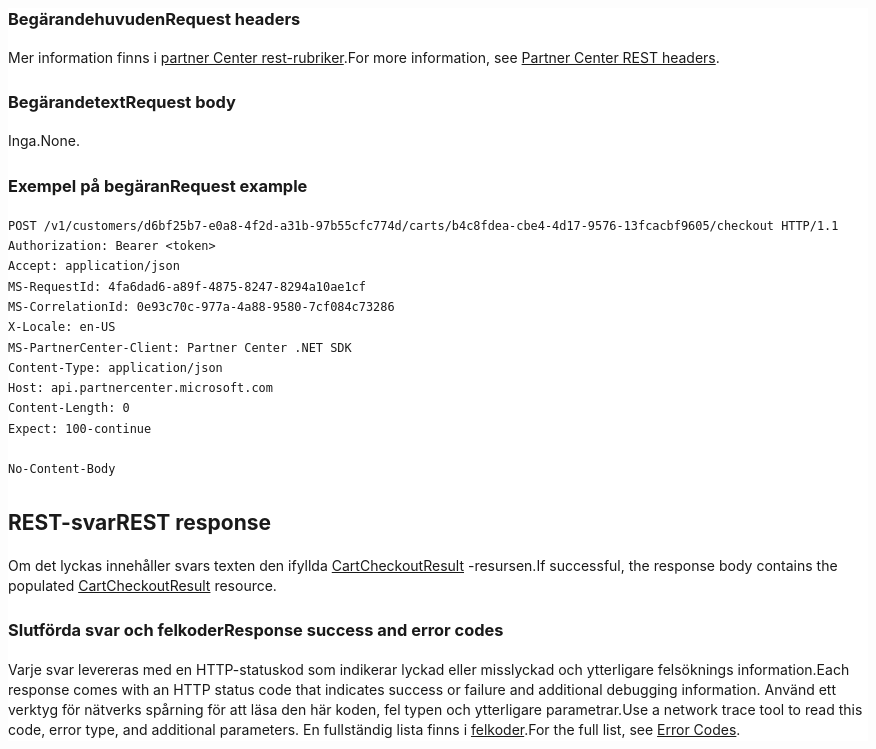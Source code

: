 ### <a name="request-headers"></a><span data-ttu-id="7a63a-149">Begärandehuvuden</span><span class="sxs-lookup"><span data-stu-id="7a63a-149">Request headers</span></span>

<span data-ttu-id="7a63a-150">Mer information finns i [partner Center rest-rubriker](headers.md).</span><span class="sxs-lookup"><span data-stu-id="7a63a-150">For more information, see [Partner Center REST headers](headers.md).</span></span>

### <a name="request-body"></a><span data-ttu-id="7a63a-151">Begärandetext</span><span class="sxs-lookup"><span data-stu-id="7a63a-151">Request body</span></span>

<span data-ttu-id="7a63a-152">Inga.</span><span class="sxs-lookup"><span data-stu-id="7a63a-152">None.</span></span>

### <a name="request-example"></a><span data-ttu-id="7a63a-153">Exempel på begäran</span><span class="sxs-lookup"><span data-stu-id="7a63a-153">Request example</span></span>

```http
POST /v1/customers/d6bf25b7-e0a8-4f2d-a31b-97b55cfc774d/carts/b4c8fdea-cbe4-4d17-9576-13fcacbf9605/checkout HTTP/1.1
Authorization: Bearer <token>
Accept: application/json
MS-RequestId: 4fa6dad6-a89f-4875-8247-8294a10ae1cf
MS-CorrelationId: 0e93c70c-977a-4a88-9580-7cf084c73286
X-Locale: en-US
MS-PartnerCenter-Client: Partner Center .NET SDK
Content-Type: application/json
Host: api.partnercenter.microsoft.com
Content-Length: 0
Expect: 100-continue

No-Content-Body
```

## <a name="rest-response"></a><span data-ttu-id="7a63a-154">REST-svar</span><span class="sxs-lookup"><span data-stu-id="7a63a-154">REST response</span></span>

<span data-ttu-id="7a63a-155">Om det lyckas innehåller svars texten den ifyllda [CartCheckoutResult](cart-resources.md#cartcheckoutresult) -resursen.</span><span class="sxs-lookup"><span data-stu-id="7a63a-155">If successful, the response body contains the populated [CartCheckoutResult](cart-resources.md#cartcheckoutresult) resource.</span></span>

### <a name="response-success-and-error-codes"></a><span data-ttu-id="7a63a-156">Slutförda svar och felkoder</span><span class="sxs-lookup"><span data-stu-id="7a63a-156">Response success and error codes</span></span>

<span data-ttu-id="7a63a-157">Varje svar levereras med en HTTP-statuskod som indikerar lyckad eller misslyckad och ytterligare felsöknings information.</span><span class="sxs-lookup"><span data-stu-id="7a63a-157">Each response comes with an HTTP status code that indicates success or failure and additional debugging information.</span></span> <span data-ttu-id="7a63a-158">Använd ett verktyg för nätverks spårning för att läsa den här koden, fel typen och ytterligare parametrar.</span><span class="sxs-lookup"><span data-stu-id="7a63a-158">Use a network trace tool to read this code, error type, and additional parameters.</span></span> <span data-ttu-id="7a63a-159">En fullständig lista finns i [felkoder](error-codes.md).</span><span class="sxs-lookup"><span data-stu-id="7a63a-159">For the full list, see [Error Codes](error-codes.md).</span></span>
